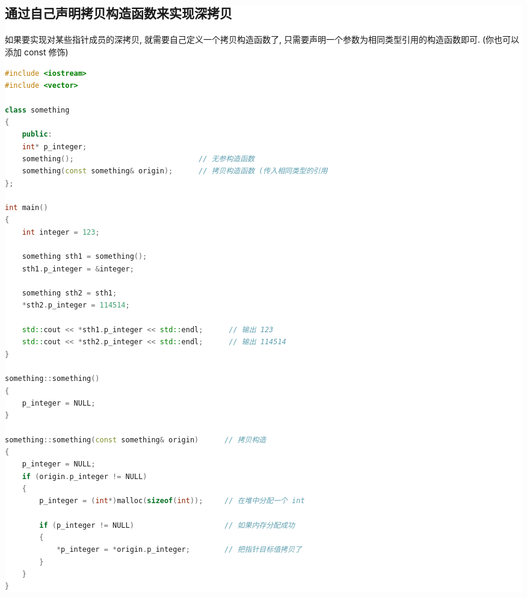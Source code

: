 
## 通过自己声明拷贝构造函数来实现深拷贝

如果要实现对某些指针成员的深拷贝, 就需要自己定义一个拷贝构造函数了, 只需要声明一个参数为相同类型引用的构造函数即可. (你也可以添加 const 修饰)


```cpp
#include <iostream>
#include <vector>

class something
{
    public:
    int* p_integer;
    something();                             // 无参构造函数
    something(const something& origin);      // 拷贝构造函数 (传入相同类型的引用
};

int main()
{
    int integer = 123;

    something sth1 = something();
    sth1.p_integer = &integer;

    something sth2 = sth1;
    *sth2.p_integer = 114514;

    std::cout << *sth1.p_integer << std::endl;      // 输出 123
    std::cout << *sth2.p_integer << std::endl;      // 输出 114514
}

something::something()
{
    p_integer = NULL;
}

something::something(const something& origin)      // 拷贝构造
{
    p_integer = NULL;
    if (origin.p_integer != NULL)
    {
        p_integer = (int*)malloc(sizeof(int));     // 在堆中分配一个 int

        if (p_integer != NULL)                     // 如果内存分配成功
        {
            *p_integer = *origin.p_integer;        // 把指针目标值拷贝了
        }
    }
}
```

